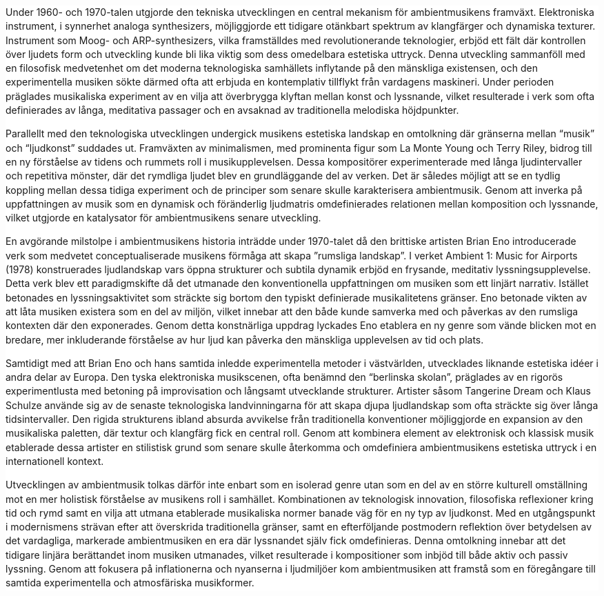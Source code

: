 Under 1960- och 1970-talen utgjorde den tekniska utvecklingen en central mekanism för
ambientmusikens framväxt. Elektroniska instrument, i synnerhet analoga synthesizers, möjliggjorde
ett tidigare otänkbart spektrum av klangfärger och dynamiska texturer. Instrument som Moog- och
ARP-synthesizers, vilka framställdes med revolutionerande teknologier, erbjöd ett fält där
kontrollen över ljudets form och utveckling kunde bli lika viktig som dess omedelbara estetiska
uttryck. Denna utveckling sammanföll med en filosofisk medvetenhet om det moderna teknologiska
samhällets inflytande på den mänskliga existensen, och den experimentella musiken sökte därmed ofta
att erbjuda en kontemplativ tillflykt från vardagens maskineri. Under perioden präglades musikaliska
experiment av en vilja att överbrygga klyftan mellan konst och lyssnande, vilket resulterade i verk
som ofta definierades av långa, meditativa passager och en avsaknad av traditionella melodiska
höjdpunkter.

Parallellt med den teknologiska utvecklingen undergick musikens estetiska landskap en omtolkning där
gränserna mellan “musik” och “ljudkonst” suddades ut. Framväxten av minimalismen, med prominenta
figur som La Monte Young och Terry Riley, bidrog till en ny förståelse av tidens och rummets roll i
musikupplevelsen. Dessa kompositörer experimenterade med långa ljudintervaller och repetitiva
mönster, där det rymdliga ljudet blev en grundläggande del av verken. Det är således möjligt att se
en tydlig koppling mellan dessa tidiga experiment och de principer som senare skulle karakterisera
ambientmusik. Genom att inverka på uppfattningen av musik som en dynamisk och föränderlig ljudmatris
omdefinierades relationen mellan komposition och lyssnande, vilket utgjorde en katalysator för
ambientmusikens senare utveckling.

En avgörande milstolpe i ambientmusikens historia inträdde under 1970-talet då den brittiske
artisten Brian Eno introducerade verk som medvetet conceptualiserade musikens förmåga att skapa
”rumsliga landskap”. I verket Ambient 1: Music for Airports (1978) konstruerades ljudlandskap vars
öppna strukturer och subtila dynamik erbjöd en frysande, meditativ lyssningsupplevelse. Detta verk
blev ett paradigmskifte då det utmanade den konventionella uppfattningen om musiken som ett linjärt
narrativ. Istället betonades en lyssningsaktivitet som sträckte sig bortom den typiskt definierade
musikalitetens gränser. Eno betonade vikten av att låta musiken existera som en del av miljön,
vilket innebar att den både kunde samverka med och påverkas av den rumsliga kontexten där den
exponerades. Genom detta konstnärliga uppdrag lyckades Eno etablera en ny genre som vände blicken
mot en bredare, mer inkluderande förståelse av hur ljud kan påverka den mänskliga upplevelsen av tid
och plats.

Samtidigt med att Brian Eno och hans samtida inledde experimentella metoder i västvärlden,
utvecklades liknande estetiska idéer i andra delar av Europa. Den tyska elektroniska musikscenen,
ofta benämnd den “berlinska skolan”, präglades av en rigorös experimentlusta med betoning på
improvisation och långsamt utvecklande strukturer. Artister såsom Tangerine Dream och Klaus Schulze
använde sig av de senaste teknologiska landvinningarna för att skapa djupa ljudlandskap som ofta
sträckte sig över långa tidsintervaller. Den rigida strukturens ibland absurda avvikelse från
traditionella konventioner möjliggjorde en expansion av den musikaliska paletten, där textur och
klangfärg fick en central roll. Genom att kombinera element av elektronisk och klassisk musik
etablerade dessa artister en stilistisk grund som senare skulle återkomma och omdefiniera
ambientmusikens estetiska uttryck i en internationell kontext.

Utvecklingen av ambientmusik tolkas därför inte enbart som en isolerad genre utan som en del av en
större kulturell omställning mot en mer holistisk förståelse av musikens roll i samhället.
Kombinationen av teknologisk innovation, filosofiska reflexioner kring tid och rymd samt en vilja
att utmana etablerade musikaliska normer banade väg för en ny typ av ljudkonst. Med en utgångspunkt
i modernismens strävan efter att överskrida traditionella gränser, samt en efterföljande postmodern
reflektion över betydelsen av det vardagliga, markerade ambientmusiken en era där lyssnandet själv
fick omdefinieras. Denna omtolkning innebar att det tidigare linjära berättandet inom musiken
utmanades, vilket resulterade i kompositioner som inbjöd till både aktiv och passiv lyssning. Genom
att fokusera på inflationerna och nyanserna i ljudmiljöer kom ambientmusiken att framstå som en
föregångare till samtida experimentella och atmosfäriska musikformer.
